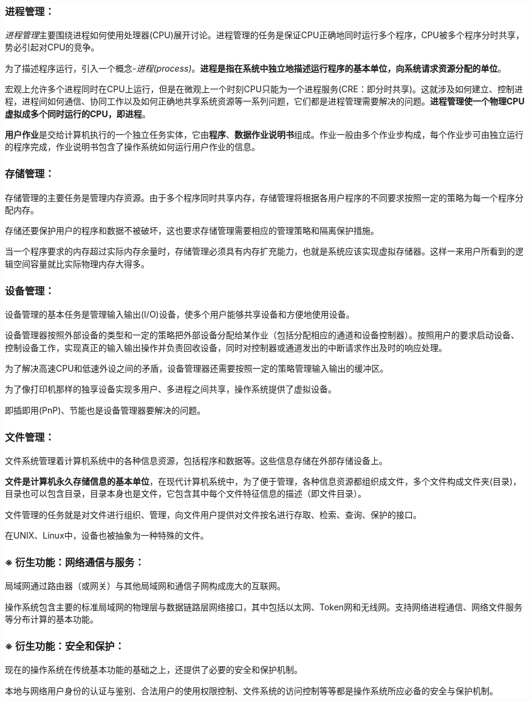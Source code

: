 ### 进程管理：    

*进程管理*主要围绕进程如何使用处理器(CPU)展开讨论。进程管理的任务是保证CPU正确地同时运行多个程序，CPU被多个程序分时共享，势必引起对CPU的竞争。    

为了描述程序运行，引入一个概念-*进程(process)*。**进程是指在系统中独立地描述运行程序的基本单位，向系统请求资源分配的单位**。    

宏观上允许多个进程同时在CPU上运行，但是在微观上一个时刻CPU只能为一个进程服务(CRE：即分时共享)。这就涉及如何建立、控制进程，进程间如何通信、协同工作以及如何正确地共享系统资源等一系列问题，它们都是进程管理需要解决的问题。**进程管理使一个物理CPU虚拟成多个同时运行的CPU，即进程**。    

**用户作业**是交给计算机执行的一个独立任务实体，它由**程序**、**数据作业说明书**组成。作业一般由多个作业步构成，每个作业步可由独立运行的程序完成，作业说明书包含了操作系统如何运行用户作业的信息。    


### 存储管理：    

存储管理的主要任务是管理内存资源。由于多个程序同时共享内存，存储管理将根据各用户程序的不同要求按照一定的策略为每一个程序分配内存。    

存储还要保护用户的程序和数据不被破坏，这也要求存储管理需要相应的管理策略和隔离保护措施。    

当一个程序要求的内存超过实际内存余量时，存储管理必须具有内存扩充能力，也就是系统应该实现虚拟存储器。这样一来用户所看到的逻辑空间容量就比实际物理内存大得多。    



### 设备管理：    

设备管理的基本任务是管理输入输出(I/O)设备，使多个用户能够共享设备和方便地使用设备。    

设备管理器按照外部设备的类型和一定的策略把外部设备分配给某作业（包括分配相应的通道和设备控制器）。按照用户的要求启动设备、控制设备工作，实现真正的输入输出操作并负责回收设备，同时对控制器或通道发出的中断请求作出及时的响应处理。    

为了解决高速CPU和低速外设之间的矛盾，设备管理器还需要按照一定的策略管理输入输出的缓冲区。    

为了像打印机那样的独享设备实现多用户、多进程之间共享，操作系统提供了虚拟设备。    

即插即用(PnP)、节能也是设备管理器要解决的问题。    

### 文件管理：    

文件系统管理着计算机系统中的各种信息资源，包括程序和数据等。这些信息存储在外部存储设备上。    

**文件是计算机永久存储信息的基本单位**，在现代计算机系统中，为了便于管理，各种信息资源都组织成文件，多个文件构成文件夹(目录)，目录也可以包含目录，目录本身也是文件，它包含其中每个文件特征信息的描述（即文件目录）。    

文件管理的任务就是对文件进行组织、管理，向文件用户提供对文件按名进行存取、检索、查询、保护的接口。    

在UNIX、Linux中，设备也被抽象为一种特殊的文件。    

### ※ 衍生功能：网络通信与服务：    

局域网通过路由器（或网关）与其他局域网和通信子网构成庞大的互联网。    

操作系统包含主要的标准局域网的物理层与数据链路层网络接口，其中包括以太网、Token网和无线网。支持网络进程通信、网络文件服务等分布计算的基本功能。    

### ※ 衍生功能：安全和保护：    

现在的操作系统在传统基本功能的基础之上，还提供了必要的安全和保护机制。    

本地与网络用户身份的认证与鉴别、合法用户的使用权限控制、文件系统的访问控制等等都是操作系统所应必备的安全与保护机制。    

